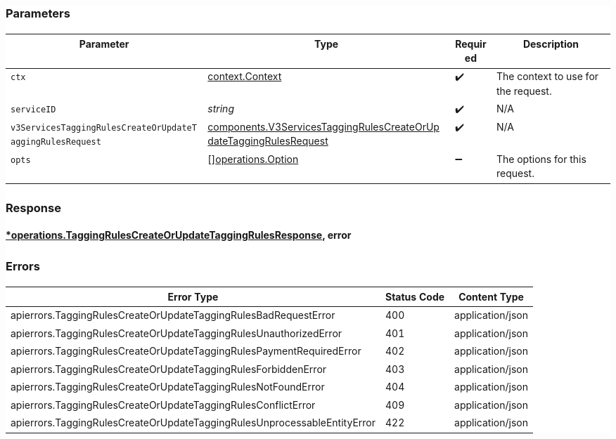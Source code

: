 ### Parameters

| Parameter                                                                                                                                                | Type                                                                                                                                                     | Required                                                                                                                                                 | Description                                                                                                                                              |
| -------------------------------------------------------------------------------------------------------------------------------------------------------- | -------------------------------------------------------------------------------------------------------------------------------------------------------- | -------------------------------------------------------------------------------------------------------------------------------------------------------- | -------------------------------------------------------------------------------------------------------------------------------------------------------- |
| `ctx`                                                                                                                                                    | [context.Context](https://pkg.go.dev/context#Context)                                                                                                    | :heavy_check_mark:                                                                                                                                       | The context to use for the request.                                                                                                                      |
| `serviceID`                                                                                                                                              | *string*                                                                                                                                                 | :heavy_check_mark:                                                                                                                                       | N/A                                                                                                                                                      |
| `v3ServicesTaggingRulesCreateOrUpdateTaggingRulesRequest`                                                                                                | [components.V3ServicesTaggingRulesCreateOrUpdateTaggingRulesRequest](../../models/components/v3servicestaggingrulescreateorupdatetaggingrulesrequest.md) | :heavy_check_mark:                                                                                                                                       | N/A                                                                                                                                                      |
| `opts`                                                                                                                                                   | [][operations.Option](../../models/operations/option.md)                                                                                                 | :heavy_minus_sign:                                                                                                                                       | The options for this request.                                                                                                                            |

### Response

**[*operations.TaggingRulesCreateOrUpdateTaggingRulesResponse](../../models/operations/taggingrulescreateorupdatetaggingrulesresponse.md), error**

### Errors

| Error Type                                                               | Status Code                                                              | Content Type                                                             |
| ------------------------------------------------------------------------ | ------------------------------------------------------------------------ | ------------------------------------------------------------------------ |
| apierrors.TaggingRulesCreateOrUpdateTaggingRulesBadRequestError          | 400                                                                      | application/json                                                         |
| apierrors.TaggingRulesCreateOrUpdateTaggingRulesUnauthorizedError        | 401                                                                      | application/json                                                         |
| apierrors.TaggingRulesCreateOrUpdateTaggingRulesPaymentRequiredError     | 402                                                                      | application/json                                                         |
| apierrors.TaggingRulesCreateOrUpdateTaggingRulesForbiddenError           | 403                                                                      | application/json                                                         |
| apierrors.TaggingRulesCreateOrUpdateTaggingRulesNotFoundError            | 404                                                                      | application/json                                                         |
| apierrors.TaggingRulesCreateOrUpdateTaggingRulesConflictError            | 409                                                                      | application/json                                                         |
| apierrors.TaggingRulesCreateOrUpdateTaggingRulesUnprocessableEntityError | 422                                                                      | application/json                                                         |